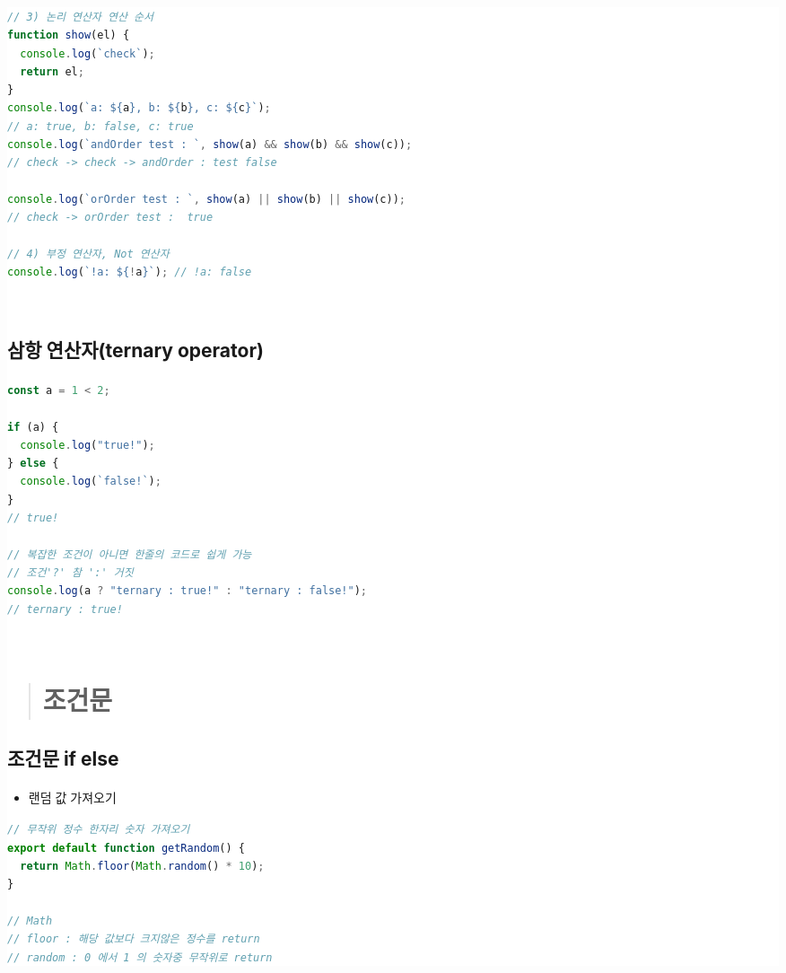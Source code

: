 ```js
// 3) 논리 연산자 연산 순서
function show(el) {
  console.log(`check`);
  return el;
}
console.log(`a: ${a}, b: ${b}, c: ${c}`);
// a: true, b: false, c: true
console.log(`andOrder test : `, show(a) && show(b) && show(c));
// check -> check -> andOrder : test false

console.log(`orOrder test : `, show(a) || show(b) || show(c));
// check -> orOrder test :  true

// 4) 부정 연산자, Not 연산자
console.log(`!a: ${!a}`); // !a: false
```

<br>

## 삼항 연산자(ternary operator)

```js
const a = 1 < 2;

if (a) {
  console.log("true!");
} else {
  console.log(`false!`);
}
// true!

// 복잡한 조건이 아니면 한줄의 코드로 쉽게 가능
// 조건'?' 참 ':' 거짓
console.log(a ? "ternary : true!" : "ternary : false!");
// ternary : true!
```

<br>

> # 조건문

## 조건문 if else

- 랜덤 값 가져오기

```js
// 무작위 정수 한자리 숫자 가져오기
export default function getRandom() {
  return Math.floor(Math.random() * 10);
}

// Math
// floor : 해당 값보다 크지않은 정수를 return
// random : 0 에서 1 의 숫자중 무작위로 return
```
